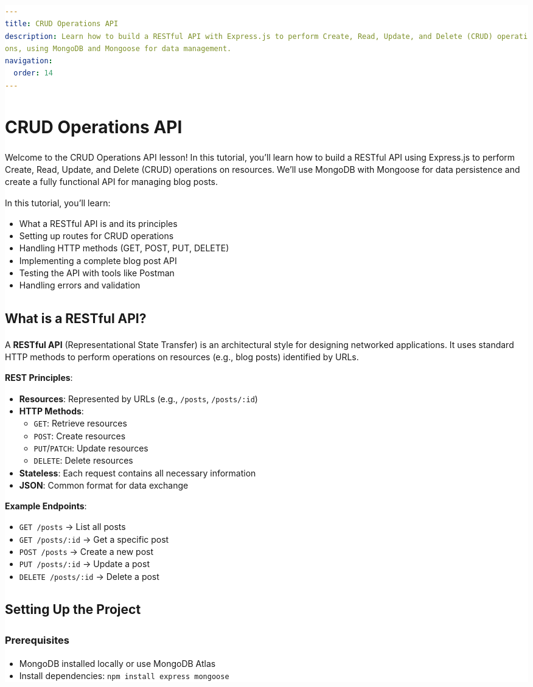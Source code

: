 ```yaml
---
title: CRUD Operations API
description: Learn how to build a RESTful API with Express.js to perform Create, Read, Update, and Delete (CRUD) operations, using MongoDB and Mongoose for data management.
navigation:
  order: 14
---
```


# CRUD Operations API

Welcome to the CRUD Operations API lesson! In this tutorial, you’ll learn how to build a RESTful API using Express.js to perform Create, Read, Update, and Delete (CRUD) operations on resources. We’ll use MongoDB with Mongoose for data persistence and create a fully functional API for managing blog posts.

In this tutorial, you’ll learn:

- What a RESTful API is and its principles
- Setting up routes for CRUD operations
- Handling HTTP methods (GET, POST, PUT, DELETE)
- Implementing a complete blog post API
- Testing the API with tools like Postman
- Handling errors and validation

## What is a RESTful API?

A **RESTful API** (Representational State Transfer) is an architectural style for designing networked applications. It uses standard HTTP methods to perform operations on resources (e.g., blog posts) identified by URLs.

**REST Principles**:
- **Resources**: Represented by URLs (e.g., `/posts`, `/posts/:id`)
- **HTTP Methods**:
  - `GET`: Retrieve resources
  - `POST`: Create resources
  - `PUT`/`PATCH`: Update resources
  - `DELETE`: Delete resources
- **Stateless**: Each request contains all necessary information
- **JSON**: Common format for data exchange

**Example Endpoints**:
- `GET /posts` → List all posts
- `GET /posts/:id` → Get a specific post
- `POST /posts` → Create a new post
- `PUT /posts/:id` → Update a post
- `DELETE /posts/:id` → Delete a post

## Setting Up the Project

### Prerequisites
- MongoDB installed locally or use MongoDB Atlas
- Install dependencies: `npm install express mongoose`
